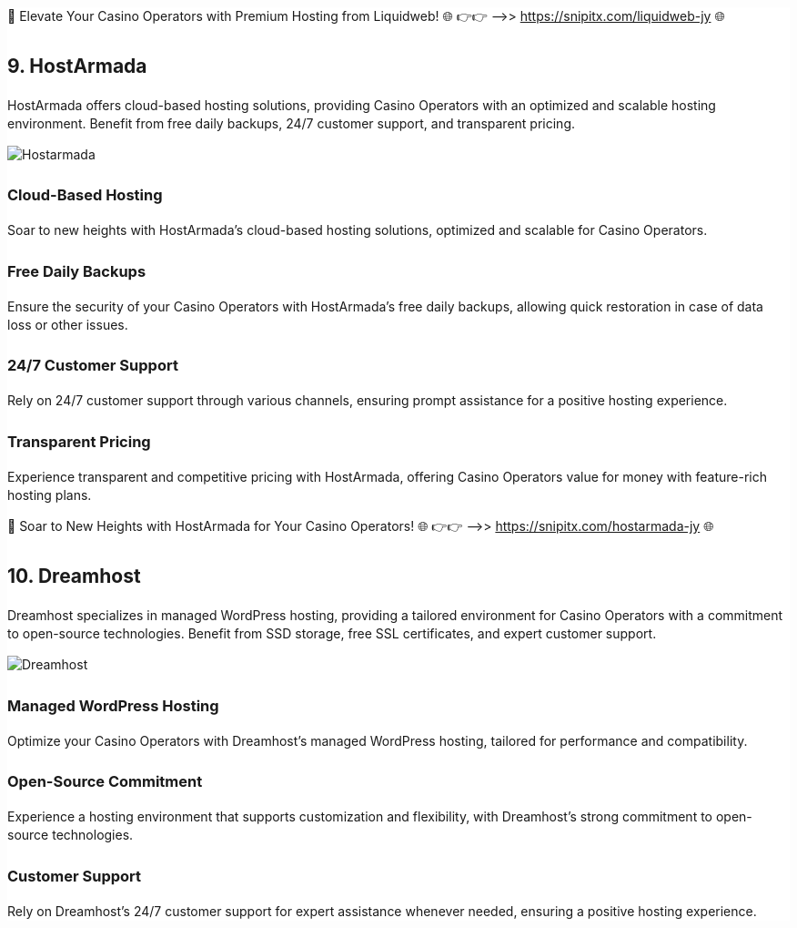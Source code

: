 🚀 Elevate Your Casino Operators with Premium Hosting from Liquidweb! 🌐
👉👉 -->> https://snipitx.com/liquidweb-jy 🌐

## 9. HostArmada

HostArmada offers cloud-based hosting solutions, providing Casino Operators with an optimized and scalable hosting environment. Benefit from free daily backups, 24/7 customer support, and transparent pricing.

![Hostarmada](https://i.imgur.com/KFbdf3o.jpeg "Hostarmada Hosting")

### Cloud-Based Hosting
Soar to new heights with HostArmada’s cloud-based hosting solutions, optimized and scalable for Casino Operators.

### Free Daily Backups
Ensure the security of your Casino Operators with HostArmada’s free daily backups, allowing quick restoration in case of data loss or other issues.

### 24/7 Customer Support
Rely on 24/7 customer support through various channels, ensuring prompt assistance for a positive hosting experience.

### Transparent Pricing
Experience transparent and competitive pricing with HostArmada, offering Casino Operators value for money with feature-rich hosting plans.

🚀 Soar to New Heights with HostArmada for Your Casino Operators! 🌐
👉👉 -->> https://snipitx.com/hostarmada-jy 🌐

## 10. Dreamhost

Dreamhost specializes in managed WordPress hosting, providing a tailored environment for Casino Operators with a commitment to open-source technologies. Benefit from SSD storage, free SSL certificates, and expert customer support.

![Dreamhost](https://i.imgur.com/rXIg8ip.jpeg "Dreamhost Hosting")

### Managed WordPress Hosting
Optimize your Casino Operators with Dreamhost’s managed WordPress hosting, tailored for performance and compatibility.

### Open-Source Commitment
Experience a hosting environment that supports customization and flexibility, with Dreamhost’s strong commitment to open-source technologies.

### Customer Support
Rely on Dreamhost’s 24/7 customer support for expert assistance whenever needed, ensuring a positive hosting experience.
